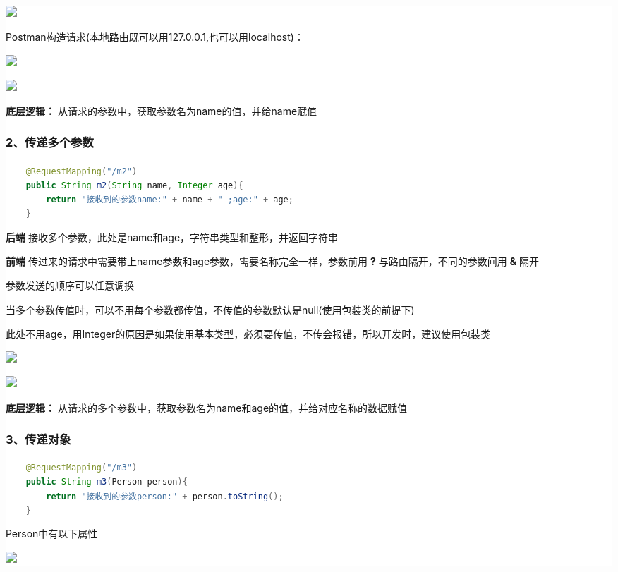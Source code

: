 ![](https://i-blog.csdnimg.cn/blog_migrate/0541fd7d27926f229261740499f7cef2.png)

Postman构造请求(本地路由既可以用127.0.0.1,也可以用localhost)：

![](https://i-blog.csdnimg.cn/blog_migrate/4b22eea35f3e181652dd8299badfa137.png)

![](https://i-blog.csdnimg.cn/blog_migrate/c4b75b6058796b855d8ef6f5cff700b5.png)

**底层逻辑：**
从请求的参数中，获取参数名为name的值，并给name赋值

### 2、传递多个参数

```java
    @RequestMapping("/m2")
    public String m2(String name, Integer age){
        return "接收到的参数name:" + name + " ;age:" + age;
    }
```

**后端**
接收多个参数，此处是name和age，字符串类型和整形，并返回字符串

**前端**
传过来的请求中需要带上name参数和age参数，需要名称完全一样，参数前用
**?**
与路由隔开，不同的参数间用
**&**
隔开

参数发送的顺序可以任意调换

当多个参数传值时，可以不用每个参数都传值，不传值的参数默认是null(使用包装类的前提下)

此处不用age，用Integer的原因是如果使用基本类型，必须要传值，不传会报错，所以开发时，建议使用包装类

![](https://i-blog.csdnimg.cn/blog_migrate/5f53855a19e87908b988d1d8e5bdfbf3.png)

![](https://i-blog.csdnimg.cn/blog_migrate/8f16c8dc4ebcb1c8d485b297e5b39a6b.png)

**底层逻辑：**
从请求的多个参数中，获取参数名为name和age的值，并给对应名称的数据赋值

### 3、传递对象

```java
    @RequestMapping("/m3")
    public String m3(Person person){
        return "接收到的参数person:" + person.toString();
    }
```

Person中有以下属性

![](https://i-blog.csdnimg.cn/blog_migrate/c52900dc7897ec4c5d82af388b32bacf.png)
